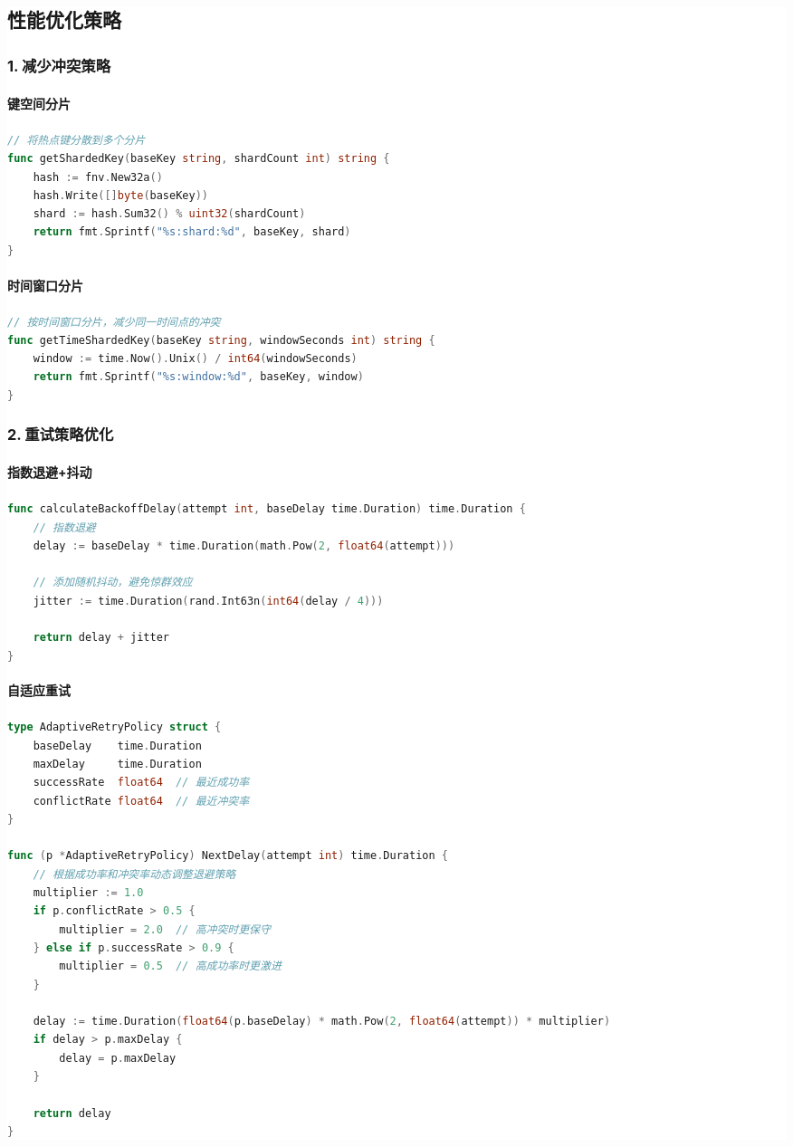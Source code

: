 ## 性能优化策略

### 1. 减少冲突策略

#### 键空间分片
```go
// 将热点键分散到多个分片
func getShardedKey(baseKey string, shardCount int) string {
    hash := fnv.New32a()
    hash.Write([]byte(baseKey))
    shard := hash.Sum32() % uint32(shardCount)
    return fmt.Sprintf("%s:shard:%d", baseKey, shard)
}
```

#### 时间窗口分片
```go
// 按时间窗口分片，减少同一时间点的冲突
func getTimeShardedKey(baseKey string, windowSeconds int) string {
    window := time.Now().Unix() / int64(windowSeconds)
    return fmt.Sprintf("%s:window:%d", baseKey, window)
}
```

### 2. 重试策略优化

#### 指数退避+抖动
```go
func calculateBackoffDelay(attempt int, baseDelay time.Duration) time.Duration {
    // 指数退避
    delay := baseDelay * time.Duration(math.Pow(2, float64(attempt)))
    
    // 添加随机抖动，避免惊群效应
    jitter := time.Duration(rand.Int63n(int64(delay / 4)))
    
    return delay + jitter
}
```

#### 自适应重试
```go
type AdaptiveRetryPolicy struct {
    baseDelay    time.Duration
    maxDelay     time.Duration
    successRate  float64  // 最近成功率
    conflictRate float64  // 最近冲突率
}

func (p *AdaptiveRetryPolicy) NextDelay(attempt int) time.Duration {
    // 根据成功率和冲突率动态调整退避策略
    multiplier := 1.0
    if p.conflictRate > 0.5 {
        multiplier = 2.0  // 高冲突时更保守
    } else if p.successRate > 0.9 {
        multiplier = 0.5  // 高成功率时更激进
    }
    
    delay := time.Duration(float64(p.baseDelay) * math.Pow(2, float64(attempt)) * multiplier)
    if delay > p.maxDelay {
        delay = p.maxDelay
    }
    
    return delay
}
```
